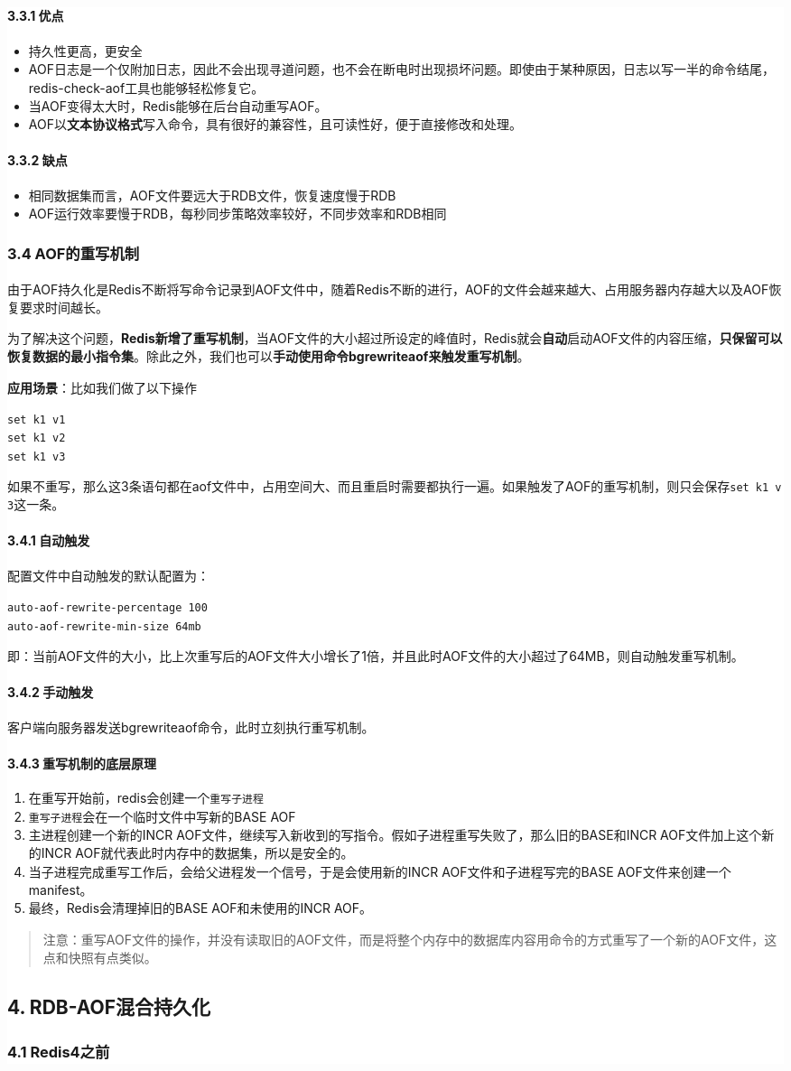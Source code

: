 #### 3.3.1 优点

- 持久性更高，更安全
- AOF日志是一个仅附加日志，因此不会出现寻道问题，也不会在断电时出现损坏问题。即使由于某种原因，日志以写一半的命令结尾，redis-check-aof工具也能够轻松修复它。
- 当AOF变得太大时，Redis能够在后台自动重写AOF。
- AOF以**文本协议格式**写入命令，具有很好的兼容性，且可读性好，便于直接修改和处理。

#### 3.3.2 缺点

- 相同数据集而言，AOF文件要远大于RDB文件，恢复速度慢于RDB
- AOF运行效率要慢于RDB，每秒同步策略效率较好，不同步效率和RDB相同

### 3.4 AOF的重写机制

由于AOF持久化是Redis不断将写命令记录到AOF文件中，随着Redis不断的进行，AOF的文件会越来越大、占用服务器内存越大以及AOF恢复要求时间越长。

为了解决这个问题，**Redis新增了重写机制**，当AOF文件的大小超过所设定的峰值时，Redis就会**自动**启动AOF文件的内容压缩，**只保留可以恢复数据的最小指令集**。除此之外，我们也可以**手动使用命令bgrewriteaof来触发重写机制**。

**应用场景**：比如我们做了以下操作

```redis
set k1 v1
set k1 v2
set k1 v3
```

如果不重写，那么这3条语句都在aof文件中，占用空间大、而且重启时需要都执行一遍。如果触发了AOF的重写机制，则只会保存`set k1 v3`这一条。

#### 3.4.1 自动触发

配置文件中自动触发的默认配置为：

```
auto-aof-rewrite-percentage 100
auto-aof-rewrite-min-size 64mb
```

即：当前AOF文件的大小，比上次重写后的AOF文件大小增长了1倍，并且此时AOF文件的大小超过了64MB，则自动触发重写机制。

#### 3.4.2 手动触发

客户端向服务器发送bgrewriteaof命令，此时立刻执行重写机制。

#### 3.4.3 重写机制的底层原理

1. 在重写开始前，redis会创建一个`重写子进程`
2. `重写子进程`会在一个临时文件中写新的BASE AOF
3. 主进程创建一个新的INCR AOF文件，继续写入新收到的写指令。假如子进程重写失败了，那么旧的BASE和INCR AOF文件加上这个新的INCR AOF就代表此时内存中的数据集，所以是安全的。
4. 当子进程完成重写工作后，会给父进程发一个信号，于是会使用新的INCR AOF文件和子进程写完的BASE AOF文件来创建一个manifest。
5. 最终，Redis会清理掉旧的BASE AOF和未使用的INCR AOF。

> 注意：重写AOF文件的操作，并没有读取旧的AOF文件，而是将整个内存中的数据库内容用命令的方式重写了一个新的AOF文件，这点和快照有点类似。

## 4. RDB-AOF混合持久化

### 4.1 Redis4之前
